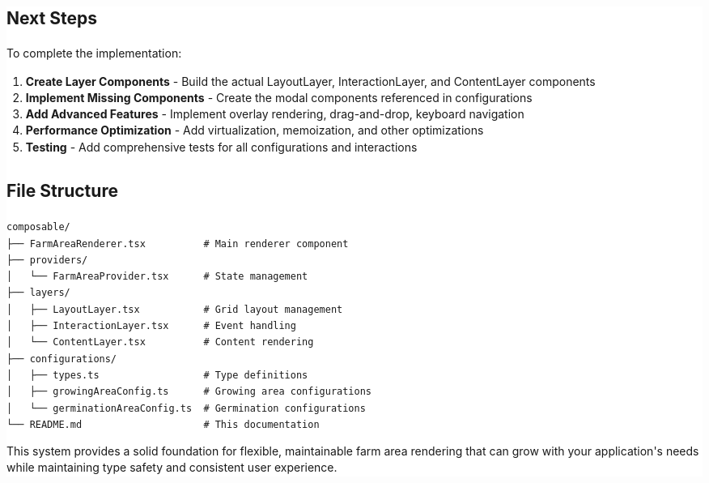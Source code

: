 ## Next Steps

To complete the implementation:

1. **Create Layer Components** - Build the actual LayoutLayer, InteractionLayer, and ContentLayer components
2. **Implement Missing Components** - Create the modal components referenced in configurations  
3. **Add Advanced Features** - Implement overlay rendering, drag-and-drop, keyboard navigation
4. **Performance Optimization** - Add virtualization, memoization, and other optimizations
5. **Testing** - Add comprehensive tests for all configurations and interactions

## File Structure

```
composable/
├── FarmAreaRenderer.tsx          # Main renderer component
├── providers/
│   └── FarmAreaProvider.tsx      # State management 
├── layers/
│   ├── LayoutLayer.tsx           # Grid layout management
│   ├── InteractionLayer.tsx      # Event handling
│   └── ContentLayer.tsx          # Content rendering
├── configurations/
│   ├── types.ts                  # Type definitions
│   ├── growingAreaConfig.ts      # Growing area configurations
│   └── germinationAreaConfig.ts  # Germination configurations
└── README.md                     # This documentation
```

This system provides a solid foundation for flexible, maintainable farm area rendering that can grow with your application's needs while maintaining type safety and consistent user experience. 